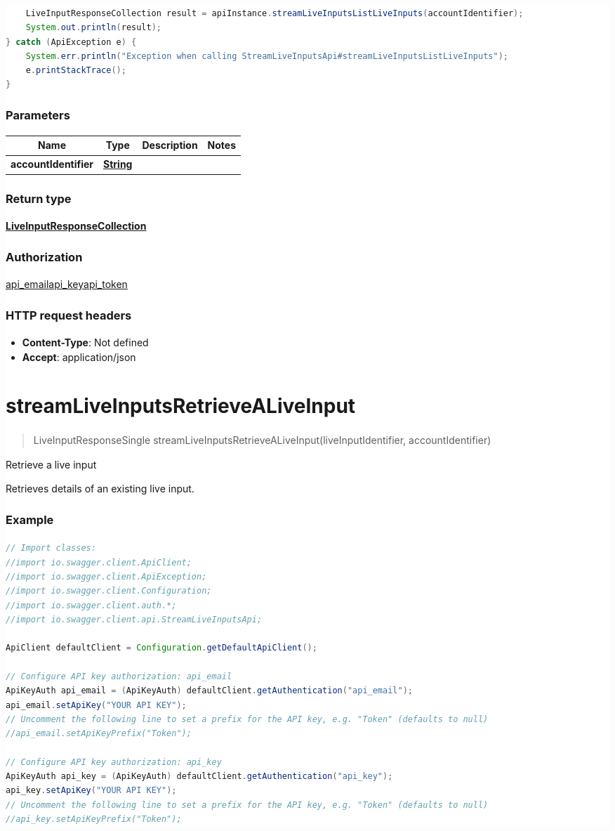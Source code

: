 ```java
    LiveInputResponseCollection result = apiInstance.streamLiveInputsListLiveInputs(accountIdentifier);
    System.out.println(result);
} catch (ApiException e) {
    System.err.println("Exception when calling StreamLiveInputsApi#streamLiveInputsListLiveInputs");
    e.printStackTrace();
}
```

### Parameters

Name | Type | Description  | Notes
------------- | ------------- | ------------- | -------------
 **accountIdentifier** | [**String**](.md)|  |

### Return type

[**LiveInputResponseCollection**](LiveInputResponseCollection.md)

### Authorization

[api_email](../README.md#api_email)[api_key](../README.md#api_key)[api_token](../README.md#api_token)

### HTTP request headers

 - **Content-Type**: Not defined
 - **Accept**: application/json

<a name="streamLiveInputsRetrieveALiveInput"></a>
# **streamLiveInputsRetrieveALiveInput**
> LiveInputResponseSingle streamLiveInputsRetrieveALiveInput(liveInputIdentifier, accountIdentifier)

Retrieve a live input

Retrieves details of an existing live input.

### Example
```java
// Import classes:
//import io.swagger.client.ApiClient;
//import io.swagger.client.ApiException;
//import io.swagger.client.Configuration;
//import io.swagger.client.auth.*;
//import io.swagger.client.api.StreamLiveInputsApi;

ApiClient defaultClient = Configuration.getDefaultApiClient();

// Configure API key authorization: api_email
ApiKeyAuth api_email = (ApiKeyAuth) defaultClient.getAuthentication("api_email");
api_email.setApiKey("YOUR API KEY");
// Uncomment the following line to set a prefix for the API key, e.g. "Token" (defaults to null)
//api_email.setApiKeyPrefix("Token");

// Configure API key authorization: api_key
ApiKeyAuth api_key = (ApiKeyAuth) defaultClient.getAuthentication("api_key");
api_key.setApiKey("YOUR API KEY");
// Uncomment the following line to set a prefix for the API key, e.g. "Token" (defaults to null)
//api_key.setApiKeyPrefix("Token");


```